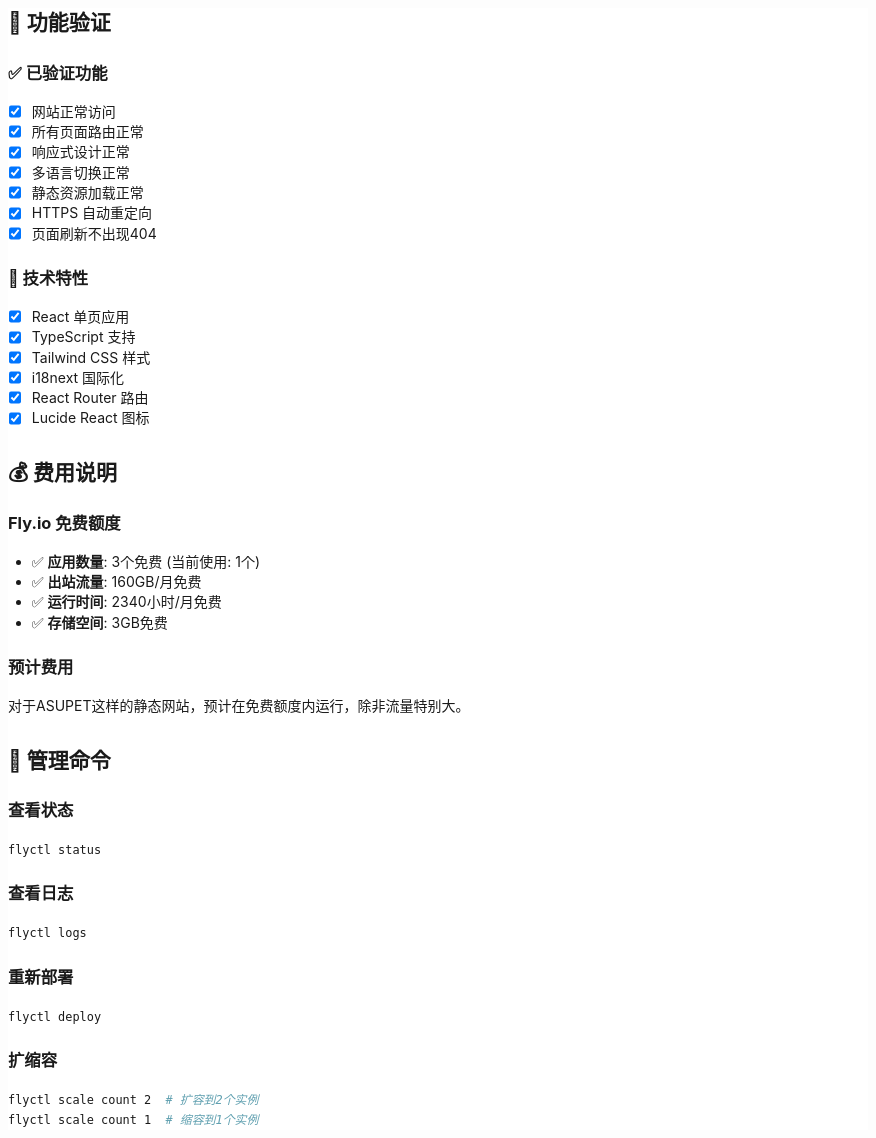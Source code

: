 ## 📱 功能验证

### ✅ 已验证功能
- [x] 网站正常访问
- [x] 所有页面路由正常
- [x] 响应式设计正常
- [x] 多语言切换正常
- [x] 静态资源加载正常
- [x] HTTPS 自动重定向
- [x] 页面刷新不出现404

### 🔧 技术特性
- [x] React 单页应用
- [x] TypeScript 支持
- [x] Tailwind CSS 样式
- [x] i18next 国际化
- [x] React Router 路由
- [x] Lucide React 图标

## 💰 费用说明

### Fly.io 免费额度
- ✅ **应用数量**: 3个免费 (当前使用: 1个)
- ✅ **出站流量**: 160GB/月免费
- ✅ **运行时间**: 2340小时/月免费
- ✅ **存储空间**: 3GB免费

### 预计费用
对于ASUPET这样的静态网站，预计在免费额度内运行，除非流量特别大。

## 🔧 管理命令

### 查看状态
```bash
flyctl status
```

### 查看日志
```bash
flyctl logs
```

### 重新部署
```bash
flyctl deploy
```

### 扩缩容
```bash
flyctl scale count 2  # 扩容到2个实例
flyctl scale count 1  # 缩容到1个实例
```
